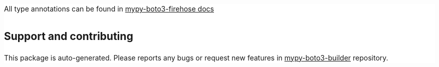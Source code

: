 All type annotations can be found in
[mypy-boto3-firehose docs](https://vemel.github.io/boto3_stubs_docs/mypy_boto3_firehose/)

<a id="support-and-contributing"></a>

## Support and contributing

This package is auto-generated. Please reports any bugs or request new features
in [mypy-boto3-builder](https://github.com/vemel/mypy_boto3_builder/issues/)
repository.
